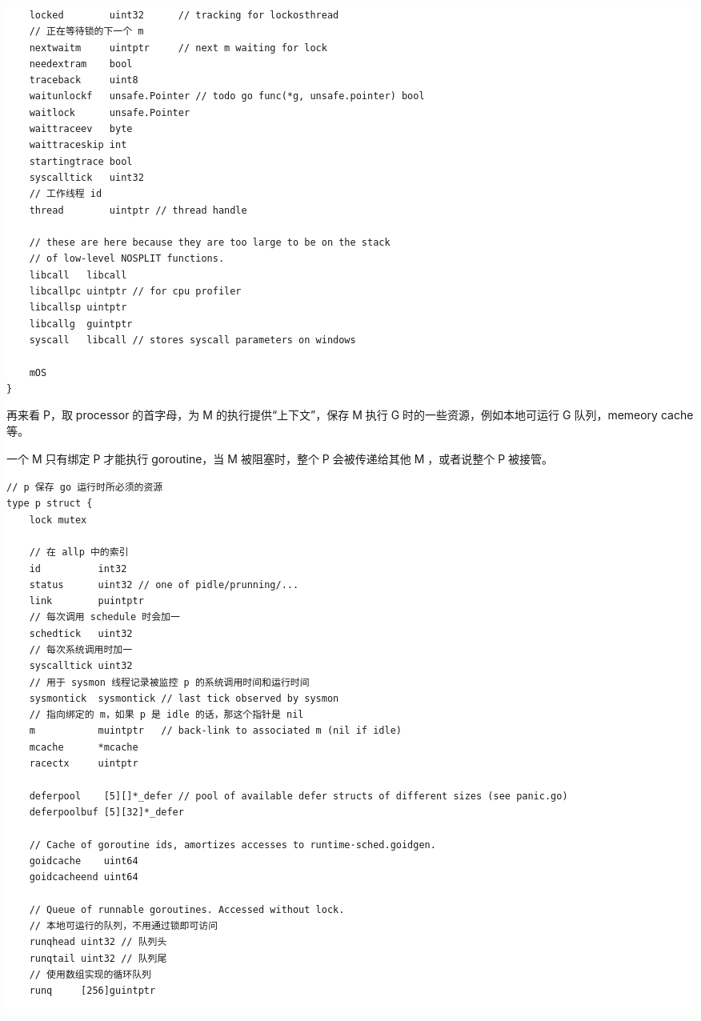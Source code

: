 ```golang
	locked        uint32      // tracking for lockosthread
	// 正在等待锁的下一个 m
	nextwaitm     uintptr     // next m waiting for lock
	needextram    bool
	traceback     uint8
	waitunlockf   unsafe.Pointer // todo go func(*g, unsafe.pointer) bool
	waitlock      unsafe.Pointer
	waittraceev   byte
	waittraceskip int
	startingtrace bool
	syscalltick   uint32
	// 工作线程 id
	thread        uintptr // thread handle

	// these are here because they are too large to be on the stack
	// of low-level NOSPLIT functions.
	libcall   libcall
	libcallpc uintptr // for cpu profiler
	libcallsp uintptr
	libcallg  guintptr
	syscall   libcall // stores syscall parameters on windows

	mOS
}
```

再来看 P，取 processor 的首字母，为 M 的执行提供“上下文”，保存 M 执行 G 时的一些资源，例如本地可运行 G 队列，memeory cache 等。

一个 M 只有绑定 P 才能执行 goroutine，当 M 被阻塞时，整个 P 会被传递给其他 M ，或者说整个 P 被接管。

```golang
// p 保存 go 运行时所必须的资源
type p struct {
	lock mutex

	// 在 allp 中的索引
	id          int32
	status      uint32 // one of pidle/prunning/...
	link        puintptr
	// 每次调用 schedule 时会加一
	schedtick   uint32
	// 每次系统调用时加一
	syscalltick uint32
	// 用于 sysmon 线程记录被监控 p 的系统调用时间和运行时间
	sysmontick  sysmontick // last tick observed by sysmon
	// 指向绑定的 m，如果 p 是 idle 的话，那这个指针是 nil
	m           muintptr   // back-link to associated m (nil if idle)
	mcache      *mcache
	racectx     uintptr

	deferpool    [5][]*_defer // pool of available defer structs of different sizes (see panic.go)
	deferpoolbuf [5][32]*_defer

	// Cache of goroutine ids, amortizes accesses to runtime·sched.goidgen.
	goidcache    uint64
	goidcacheend uint64

	// Queue of runnable goroutines. Accessed without lock.
	// 本地可运行的队列，不用通过锁即可访问
	runqhead uint32 // 队列头
	runqtail uint32 // 队列尾
	// 使用数组实现的循环队列
	runq     [256]guintptr
	
```